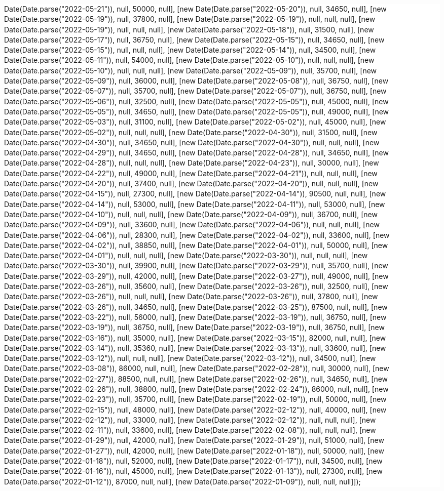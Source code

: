 Date(Date.parse("2022-05-21")), null, 50000, null], [new Date(Date.parse("2022-05-20")), null, 34650, null], [new Date(Date.parse("2022-05-19")), null, 37800, null], [new Date(Date.parse("2022-05-19")), null, null, null], [new Date(Date.parse("2022-05-19")), null, null, null], [new Date(Date.parse("2022-05-18")), null, 31500, null], [new Date(Date.parse("2022-05-17")), null, 36750, null], [new Date(Date.parse("2022-05-15")), null, 34650, null], [new Date(Date.parse("2022-05-15")), null, null, null], [new Date(Date.parse("2022-05-14")), null, 34500, null], [new Date(Date.parse("2022-05-11")), null, 54000, null], [new Date(Date.parse("2022-05-10")), null, null, null], [new Date(Date.parse("2022-05-10")), null, null, null], [new Date(Date.parse("2022-05-09")), null, 35700, null], [new Date(Date.parse("2022-05-09")), null, 36000, null], [new Date(Date.parse("2022-05-08")), null, 36750, null], [new Date(Date.parse("2022-05-07")), null, 35700, null], [new Date(Date.parse("2022-05-07")), null, 36750, null], [new Date(Date.parse("2022-05-06")), null, 32500, null], [new Date(Date.parse("2022-05-05")), null, 45000, null], [new Date(Date.parse("2022-05-05")), null, 34650, null], [new Date(Date.parse("2022-05-05")), null, 49000, null], [new Date(Date.parse("2022-05-03")), null, 31100, null], [new Date(Date.parse("2022-05-02")), null, 45000, null], [new Date(Date.parse("2022-05-02")), null, null, null], [new Date(Date.parse("2022-04-30")), null, 31500, null], [new Date(Date.parse("2022-04-30")), null, 34650, null], [new Date(Date.parse("2022-04-30")), null, null, null], [new Date(Date.parse("2022-04-29")), null, 34650, null], [new Date(Date.parse("2022-04-28")), null, 34650, null], [new Date(Date.parse("2022-04-28")), null, null, null], [new Date(Date.parse("2022-04-23")), null, 30000, null], [new Date(Date.parse("2022-04-22")), null, 49000, null], [new Date(Date.parse("2022-04-21")), null, null, null], [new Date(Date.parse("2022-04-20")), null, 37400, null], [new Date(Date.parse("2022-04-20")), null, null, null], [new Date(Date.parse("2022-04-15")), null, 27300, null], [new Date(Date.parse("2022-04-14")), 90500, null, null], [new Date(Date.parse("2022-04-14")), null, 53000, null], [new Date(Date.parse("2022-04-11")), null, 53000, null], [new Date(Date.parse("2022-04-10")), null, null, null], [new Date(Date.parse("2022-04-09")), null, 36700, null], [new Date(Date.parse("2022-04-09")), null, 33600, null], [new Date(Date.parse("2022-04-06")), null, null, null], [new Date(Date.parse("2022-04-06")), null, 28300, null], [new Date(Date.parse("2022-04-02")), null, 33600, null], [new Date(Date.parse("2022-04-02")), null, 38850, null], [new Date(Date.parse("2022-04-01")), null, 50000, null], [new Date(Date.parse("2022-04-01")), null, null, null], [new Date(Date.parse("2022-03-30")), null, null, null], [new Date(Date.parse("2022-03-30")), null, 39900, null], [new Date(Date.parse("2022-03-29")), null, 35700, null], [new Date(Date.parse("2022-03-29")), null, 42000, null], [new Date(Date.parse("2022-03-27")), null, 49000, null], [new Date(Date.parse("2022-03-26")), null, 35600, null], [new Date(Date.parse("2022-03-26")), null, 32500, null], [new Date(Date.parse("2022-03-26")), null, null, null], [new Date(Date.parse("2022-03-26")), null, 37800, null], [new Date(Date.parse("2022-03-26")), null, 34650, null], [new Date(Date.parse("2022-03-25")), 87500, null, null], [new Date(Date.parse("2022-03-22")), null, 56000, null], [new Date(Date.parse("2022-03-19")), null, 36750, null], [new Date(Date.parse("2022-03-19")), null, 36750, null], [new Date(Date.parse("2022-03-19")), null, 36750, null], [new Date(Date.parse("2022-03-16")), null, 35000, null], [new Date(Date.parse("2022-03-15")), 82000, null, null], [new Date(Date.parse("2022-03-14")), null, 35360, null], [new Date(Date.parse("2022-03-13")), null, 33600, null], [new Date(Date.parse("2022-03-12")), null, null, null], [new Date(Date.parse("2022-03-12")), null, 34500, null], [new Date(Date.parse("2022-03-08")), 86000, null, null], [new Date(Date.parse("2022-02-28")), null, 30000, null], [new Date(Date.parse("2022-02-27")), 88500, null, null], [new Date(Date.parse("2022-02-26")), null, 34650, null], [new Date(Date.parse("2022-02-26")), null, 38800, null], [new Date(Date.parse("2022-02-24")), 86000, null, null], [new Date(Date.parse("2022-02-23")), null, 35700, null], [new Date(Date.parse("2022-02-19")), null, 50000, null], [new Date(Date.parse("2022-02-15")), null, 48000, null], [new Date(Date.parse("2022-02-12")), null, 40000, null], [new Date(Date.parse("2022-02-12")), null, 33000, null], [new Date(Date.parse("2022-02-12")), null, null, null], [new Date(Date.parse("2022-02-11")), null, 33600, null], [new Date(Date.parse("2022-02-08")), null, null, null], [new Date(Date.parse("2022-01-29")), null, 42000, null], [new Date(Date.parse("2022-01-29")), null, 51000, null], [new Date(Date.parse("2022-01-27")), null, 42000, null], [new Date(Date.parse("2022-01-18")), null, 50000, null], [new Date(Date.parse("2022-01-18")), null, 52000, null], [new Date(Date.parse("2022-01-17")), null, 34500, null], [new Date(Date.parse("2022-01-16")), null, 45000, null], [new Date(Date.parse("2022-01-13")), null, 27300, null], [new Date(Date.parse("2022-01-12")), 87000, null, null], [new Date(Date.parse("2022-01-09")), null, null, null]]);
